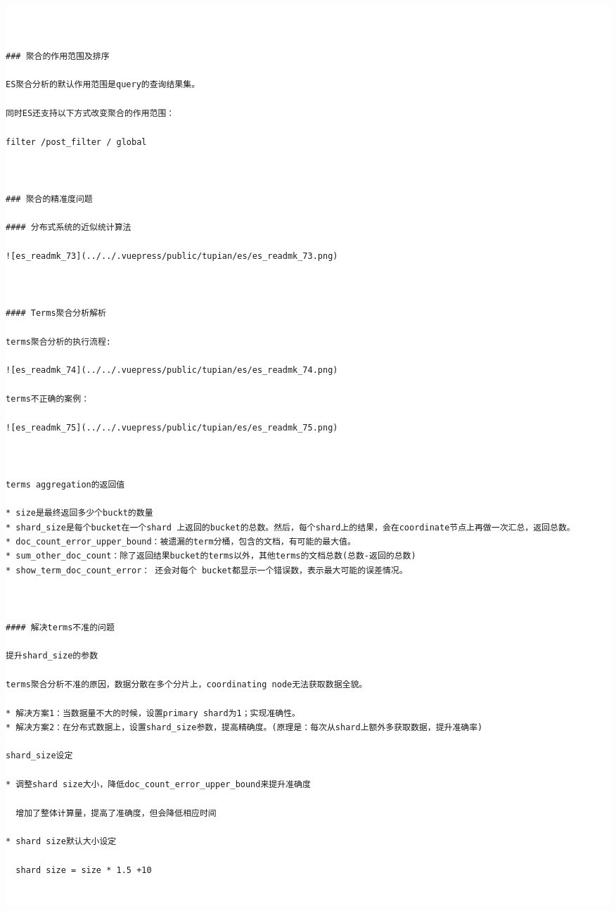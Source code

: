 ```



### 聚合的作用范围及排序

ES聚合分析的默认作用范围是query的查询结果集。

同时ES还支持以下方式改变聚合的作用范围：

filter /post_filter / global



### 聚合的精准度问题

#### 分布式系统的近似统计算法

![es_readmk_73](../../.vuepress/public/tupian/es/es_readmk_73.png)



#### Terms聚合分析解析

terms聚合分析的执行流程:

![es_readmk_74](../../.vuepress/public/tupian/es/es_readmk_74.png)

terms不正确的案例：

![es_readmk_75](../../.vuepress/public/tupian/es/es_readmk_75.png)



terms aggregation的返回值

* size是最终返回多少个buckt的数量
* shard_size是每个bucket在一个shard 上返回的bucket的总数。然后，每个shard上的结果，会在coordinate节点上再做一次汇总，返回总数。
* doc_count_error_upper_bound：被遗漏的term分桶，包含的文档，有可能的最大值。
* sum_other_doc_count：除了返回结果bucket的terms以外，其他terms的文档总数(总数-返回的总数)
* show_term_doc_count_error： 还会对每个 bucket都显示一个错误数，表示最大可能的误差情况。 



#### 解决terms不准的问题

提升shard_size的参数

terms聚合分析不准的原因，数据分散在多个分片上，coordinating node无法获取数据全貌。

* 解决方案1：当数据量不大的时候，设置primary shard为1；实现准确性。
* 解决方案2：在分布式数据上，设置shard_size参数，提高精确度。(原理是：每次从shard上额外多获取数据，提升准确率)

shard_size设定

* 调整shard size大小，降低doc_count_error_upper_bound来提升准确度

  增加了整体计算量，提高了准确度，但会降低相应时间

* shard size默认大小设定

  shard size = size * 1.5 +10

  
```